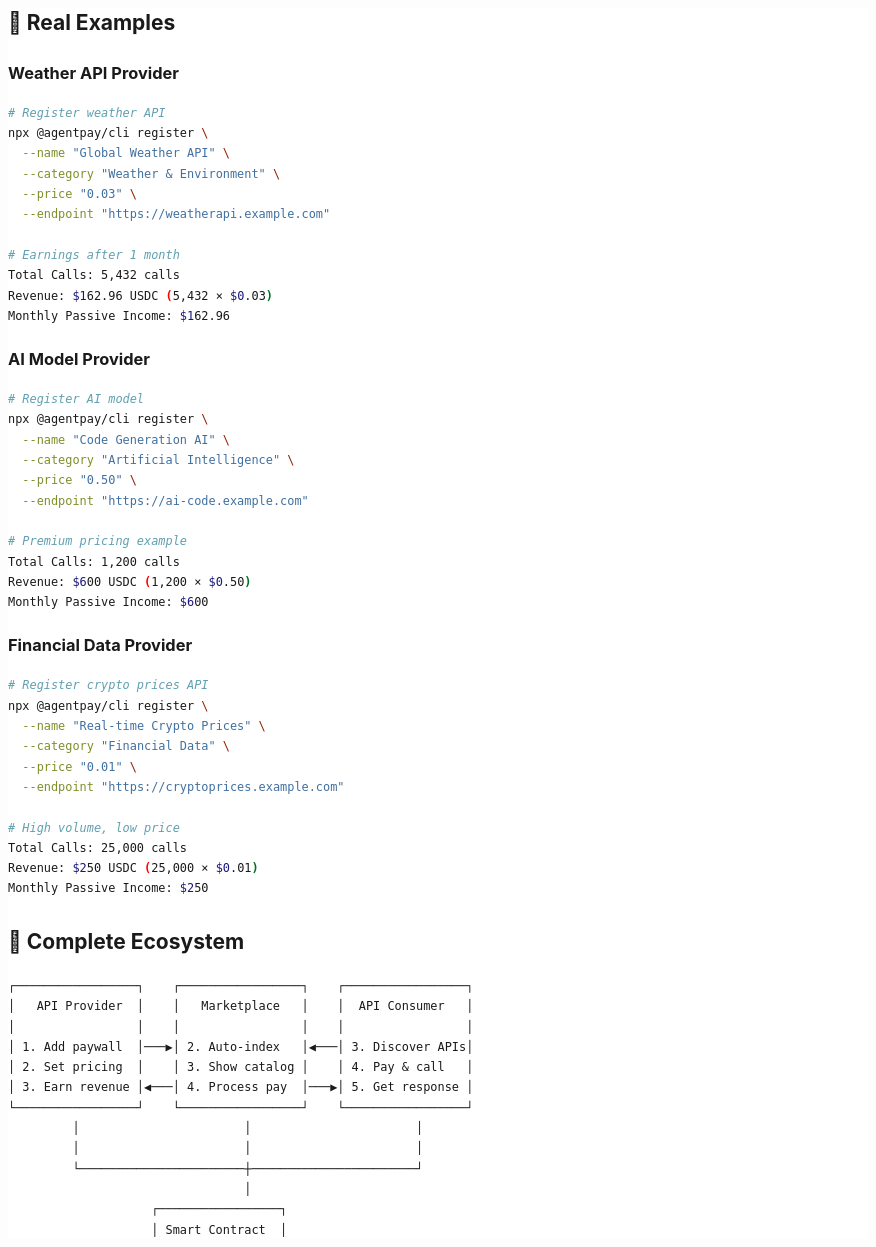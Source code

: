 ## 🎯 **Real Examples**

### Weather API Provider
```bash
# Register weather API
npx @agentpay/cli register \
  --name "Global Weather API" \
  --category "Weather & Environment" \
  --price "0.03" \
  --endpoint "https://weatherapi.example.com"

# Earnings after 1 month
Total Calls: 5,432 calls
Revenue: $162.96 USDC (5,432 × $0.03)
Monthly Passive Income: $162.96
```

### AI Model Provider
```bash
# Register AI model
npx @agentpay/cli register \
  --name "Code Generation AI" \
  --category "Artificial Intelligence" \
  --price "0.50" \
  --endpoint "https://ai-code.example.com"

# Premium pricing example
Total Calls: 1,200 calls  
Revenue: $600 USDC (1,200 × $0.50)
Monthly Passive Income: $600
```

### Financial Data Provider
```bash
# Register crypto prices API
npx @agentpay/cli register \
  --name "Real-time Crypto Prices" \
  --category "Financial Data" \
  --price "0.01" \
  --endpoint "https://cryptoprices.example.com"

# High volume, low price
Total Calls: 25,000 calls
Revenue: $250 USDC (25,000 × $0.01)  
Monthly Passive Income: $250
```

## 🔄 **Complete Ecosystem**

```
┌─────────────────┐    ┌─────────────────┐    ┌─────────────────┐
│   API Provider  │    │   Marketplace   │    │  API Consumer   │
│                 │    │                 │    │                 │
│ 1. Add paywall  │───▶│ 2. Auto-index   │◀───│ 3. Discover APIs│
│ 2. Set pricing  │    │ 3. Show catalog │    │ 4. Pay & call   │
│ 3. Earn revenue │◀───│ 4. Process pay  │───▶│ 5. Get response │
└─────────────────┘    └─────────────────┘    └─────────────────┘
         │                       │                       │
         │                       │                       │
         └───────────────────────┼───────────────────────┘
                                 │
                    ┌─────────────────┐
                    │ Smart Contract  │
```